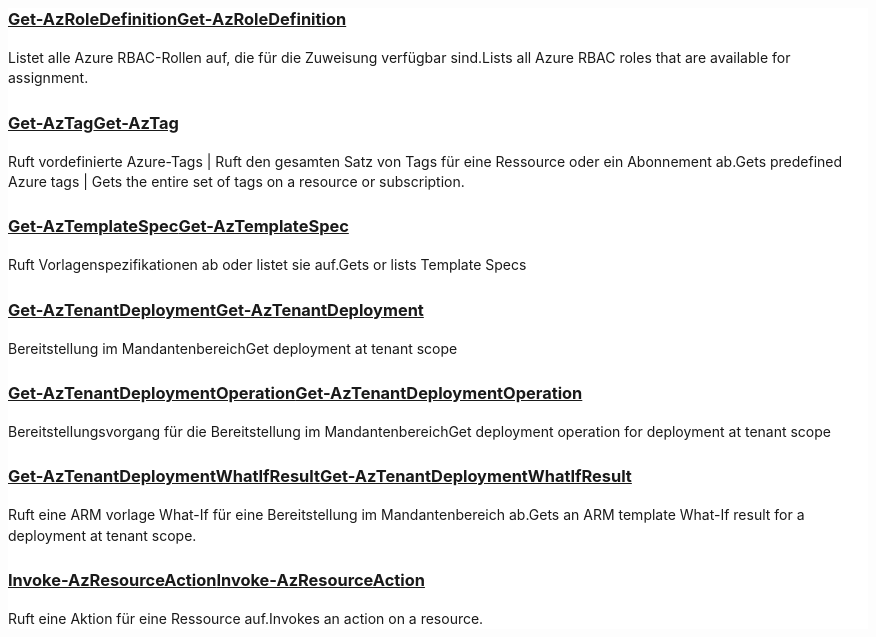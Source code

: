 ### [<span data-ttu-id="a6801-185">Get-AzRoleDefinition</span><span class="sxs-lookup"><span data-stu-id="a6801-185">Get-AzRoleDefinition</span></span>](Get-AzRoleDefinition.md)
<span data-ttu-id="a6801-186">Listet alle Azure RBAC-Rollen auf, die für die Zuweisung verfügbar sind.</span><span class="sxs-lookup"><span data-stu-id="a6801-186">Lists all Azure RBAC roles that are available for assignment.</span></span>

### [<span data-ttu-id="a6801-187">Get-AzTag</span><span class="sxs-lookup"><span data-stu-id="a6801-187">Get-AzTag</span></span>](Get-AzTag.md)
<span data-ttu-id="a6801-188">Ruft vordefinierte Azure-Tags | Ruft den gesamten Satz von Tags für eine Ressource oder ein Abonnement ab.</span><span class="sxs-lookup"><span data-stu-id="a6801-188">Gets predefined Azure tags | Gets the entire set of tags on a resource or subscription.</span></span>

### [<span data-ttu-id="a6801-189">Get-AzTemplateSpec</span><span class="sxs-lookup"><span data-stu-id="a6801-189">Get-AzTemplateSpec</span></span>](Get-AzTemplateSpec.md)
<span data-ttu-id="a6801-190">Ruft Vorlagenspezifikationen ab oder listet sie auf.</span><span class="sxs-lookup"><span data-stu-id="a6801-190">Gets or lists Template Specs</span></span>

### [<span data-ttu-id="a6801-191">Get-AzTenantDeployment</span><span class="sxs-lookup"><span data-stu-id="a6801-191">Get-AzTenantDeployment</span></span>](Get-AzTenantDeployment.md)
<span data-ttu-id="a6801-192">Bereitstellung im Mandantenbereich</span><span class="sxs-lookup"><span data-stu-id="a6801-192">Get deployment at tenant scope</span></span>

### [<span data-ttu-id="a6801-193">Get-AzTenantDeploymentOperation</span><span class="sxs-lookup"><span data-stu-id="a6801-193">Get-AzTenantDeploymentOperation</span></span>](Get-AzTenantDeploymentOperation.md)
<span data-ttu-id="a6801-194">Bereitstellungsvorgang für die Bereitstellung im Mandantenbereich</span><span class="sxs-lookup"><span data-stu-id="a6801-194">Get deployment operation for deployment at tenant scope</span></span>

### [<span data-ttu-id="a6801-195">Get-AzTenantDeploymentWhatIfResult</span><span class="sxs-lookup"><span data-stu-id="a6801-195">Get-AzTenantDeploymentWhatIfResult</span></span>](Get-AzTenantDeploymentWhatIfResult.md)
<span data-ttu-id="a6801-196">Ruft eine ARM vorlage What-If für eine Bereitstellung im Mandantenbereich ab.</span><span class="sxs-lookup"><span data-stu-id="a6801-196">Gets an ARM template What-If result for a deployment at tenant scope.</span></span> 

### [<span data-ttu-id="a6801-197">Invoke-AzResourceAction</span><span class="sxs-lookup"><span data-stu-id="a6801-197">Invoke-AzResourceAction</span></span>](Invoke-AzResourceAction.md)
<span data-ttu-id="a6801-198">Ruft eine Aktion für eine Ressource auf.</span><span class="sxs-lookup"><span data-stu-id="a6801-198">Invokes an action on a resource.</span></span>
